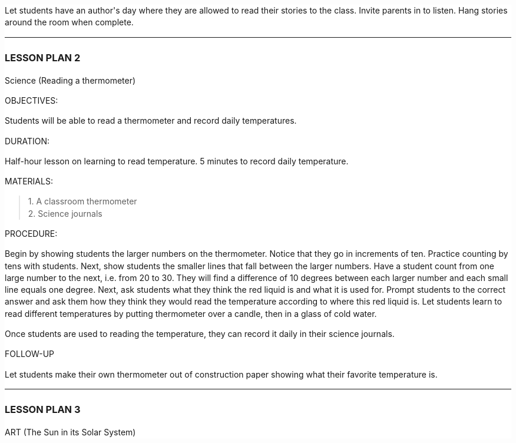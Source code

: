   Let students have an author's day where they are allowed to read their stories to the class. Invite parents in to listen. Hang stories around the room when complete.
 </p>
 <p>
 </p>
 <hr/>
 <h3>
  LESSON PLAN 2
 </h3>
 Science (Reading a thermometer)
 <p>
  OBJECTIVES:
 </p>
 <p>
  Students will be able to read a thermometer and record daily temperatures.
 </p>
 <p>
  DURATION:
 </p>
 <p>
  Half-hour lesson on learning to read temperature. 5 minutes to record daily temperature.
 </p>
 <p>
  MATERIALS:
 </p>
 <p>
 </p>
 <blockquote>
  <dl>
   <dt>
    1. A classroom thermometer
    <dt>
     2. Science journals
    </dt>
   </dt>
  </dl>
 </blockquote>
 PROCEDURE:
 <p>
  Begin by showing students the larger numbers on the thermometer. Notice that they go in increments of ten. Practice counting by tens with students. Next, show students the smaller lines that fall between the larger numbers. Have a student count from one large number to the next, i.e. from 20 to 30. They will find a difference of 10 degrees between each larger number and each small line equals one degree. Next, ask students what they think the red liquid is and what it is used for. Prompt students to the correct answer and ask them how they think they would read the temperature according to where this red liquid is. Let students learn to read different temperatures by putting thermometer over a candle, then in a glass of cold water.
 </p>
 <p>
  Once students are used to reading the temperature, they can record it daily in their science journals.
 </p>
 <p>
  FOLLOW-UP
 </p>
 <p>
  Let students make their own thermometer out of construction paper showing what their favorite temperature is.
 </p>
 <hr/>
 <h3>
  LESSON PLAN 3
 </h3>
 ART (The Sun in its Solar System)